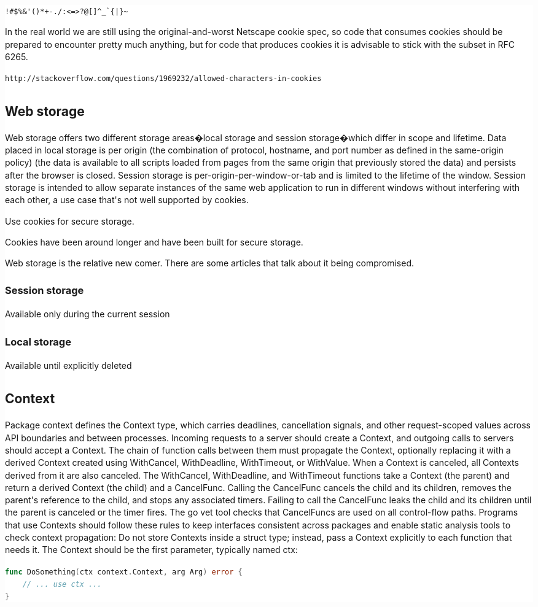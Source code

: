 ```text
!#$%&'()*+-./:<=>?@[]^_`{|}~
```

In the real world we are still using the original-and-worst Netscape cookie spec, so code that consumes cookies should be prepared to encounter pretty much anything, but for code that produces cookies it is advisable to stick with the subset in RFC 6265.

`http://stackoverflow.com/questions/1969232/allowed-characters-in-cookies`

## Web storage

Web storage offers two different storage areas�local storage and session storage�which differ in scope and lifetime. Data placed in local storage is per origin (the combination of protocol, hostname, and port number as defined in the same-origin policy) (the data is available to all scripts loaded from pages from the same origin that previously stored the data) and persists after the browser is closed. Session storage is per-origin-per-window-or-tab and is limited to the lifetime of the window. Session storage is intended to allow separate instances of the same web application to run in different windows without interfering with each other, a use case that's not well supported by cookies.

Use cookies for secure storage.

Cookies have been around longer and have been built for secure storage.

Web storage is the relative new comer. There are some articles that talk about it being compromised.

### Session storage

Available only during the current session

### Local storage

Available until explicitly deleted

## Context

Package context defines the Context type, which carries deadlines, cancellation signals, and other request-scoped values across API boundaries and between processes. Incoming requests to a server should create a Context, and outgoing calls to servers should accept a Context. The chain of function calls between them must propagate the Context, optionally replacing it with a derived Context created using WithCancel, WithDeadline, WithTimeout, or WithValue. When a Context is canceled, all Contexts derived from it are also canceled. The WithCancel, WithDeadline, and WithTimeout functions take a Context (the parent) and return a derived Context (the child) and a CancelFunc. Calling the CancelFunc cancels the child and its children, removes the parent's reference to the child, and stops any associated timers. Failing to call the CancelFunc leaks the child and its children until the parent is canceled or the timer fires. The go vet tool checks that CancelFuncs are used on all control-flow paths. Programs that use Contexts should follow these rules to keep interfaces consistent across packages and enable static analysis tools to check context propagation: Do not store Contexts inside a struct type; instead, pass a Context explicitly to each function that needs it. The Context should be the first parameter, typically named ctx:

```go
func DoSomething(ctx context.Context, arg Arg) error {
    // ... use ctx ...
}
```
